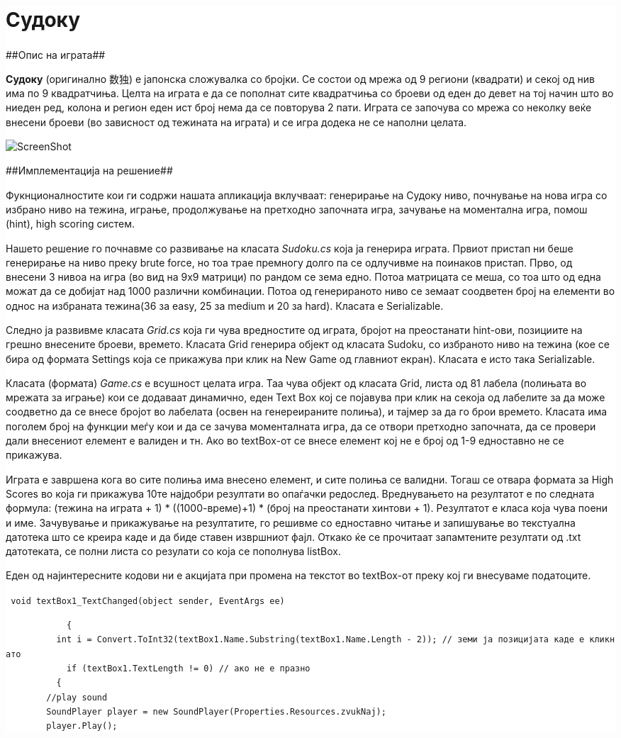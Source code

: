 Судоку
======

##Oпис на играта##

**Судоку** (оригинално 数独) е јапонска сложувалка со бројки. Се состои од мрежа од 9 региони (квадрати) и секој од нив има по 9 квадратчиња. Целта на играта е да се пополнат сите квадратчиња со броеви од еден до девет на тој начин што во ниеден ред, колона и регион еден ист број нема да се повторува 2 пати. Играта се започува со мрежа со неколку веќе внесени броеви (во зависност од тежината на играта) и се игра додека не се наполни целата.

![ScreenShot](https://a248.e.akamai.net/camo.github.com/4eab443e1230ad01a43eaf4cb9ac61899d2c3c0a/687474703a2f2f692e696d6775722e636f6d2f39387a37325a362e706e67)

##Имплементација на решение##

Фукнционалностите кои ги содржи нашата апликација вклучваат: генерирање на Судоку ниво, почнување на нова игра со избрано ниво на тежина, играње, продолжување на претходно започната игра, зачување на моментална игра, помош (hint), high scoring систем.

Нашето решение го почнавме со развивање на класата *Sudoku.cs* која ја генерира играта. Првиот пристап ни беше генерирање на ниво преку brute force, но тоа трае премногу долго па се одлучивме на поинаков пристап. Прво, од внесени 3 нивоа на игра (во вид на 9x9 матрици) по рандом се зема едно. Потоа матрицата се меша, со тоа што од една можат да се добијат над 1000 различни комбинации. Потоа од генерираното ниво се земаат соодветен број на елементи во однос на избраната тежина(36 за easy, 25 за medium и 20 за hard). Класата е Serializable.

Следно ја развивме класата *Grid.cs* којa ги чува вредностите од играта, бројот на преостанати hint-ови, позициите на грешно внесените броеви, времето. Класата Grid генерира објект од класата Sudoku, со избраното ниво на тежина (кое се бира од формата Settings која се прикажува при клик на New Game од главниот екран). Класата е исто така Serializable.

Класата (формата) *Game.cs* е всушност целата игра. Таа чува објект од класата Grid, листа од 81 лабела (полињата во мрежата за играње) кои се додаваат динамично, еден Text Box кој се појавува при клик на секоја од лабелите за да може соодветно да се внесе бројот во лабелата (освен на генереираните полиња), и тајмер за да го брои времето. Класата има поголем број на функции меѓу кои и да се зачува моменталната игра, да се отвори претходно започната, да се провери дали внесениот елемент е валиден и тн. Ако во textBox-от се внесе елемент кој не е број од 1-9 едноставно не се прикажува.

Играта е завршена кога во сите полиња има внесено елемент, и сите полиња се валидни. Тогаш се отвара формата за High Scores во која ги прикажува 10те најдобри резултати во опаѓачки редослед. Вреднувањето на резултатот е по следната формула: (тежина на играта + 1) * ((1000-време)+1) * (број на преостанати хинтови + 1). Резултатот е класа која чува поени и име. Зачувување и прикажување на резултатите, го решивме со едноставно читање и запишување во текстуална датотека што се креира каде и да биде ставен извршниот фајл. Откако ќе се прочитаат запамтените резултати од .txt датотеката, се полни листа со резулати со која се пополнува listBox.

Еден од најинтересните кодови ни е акцијата при промена на текстот во textBox-от преку кој ги внесуваме податоците.

<code> void textBox1_TextChanged(object sender, EventArgs ee) </code>
 			
 			
 				{
     		  int i = Convert.ToInt32(textBox1.Name.Substring(textBox1.Name.Length - 2)); // земи ја позицијата каде е кликнато
      			if (textBox1.TextLength != 0) // ако не е празно
      		  {
            //play sound
            SoundPlayer player = new SoundPlayer(Properties.Resources.zvukNaj);
            player.Play();
            	